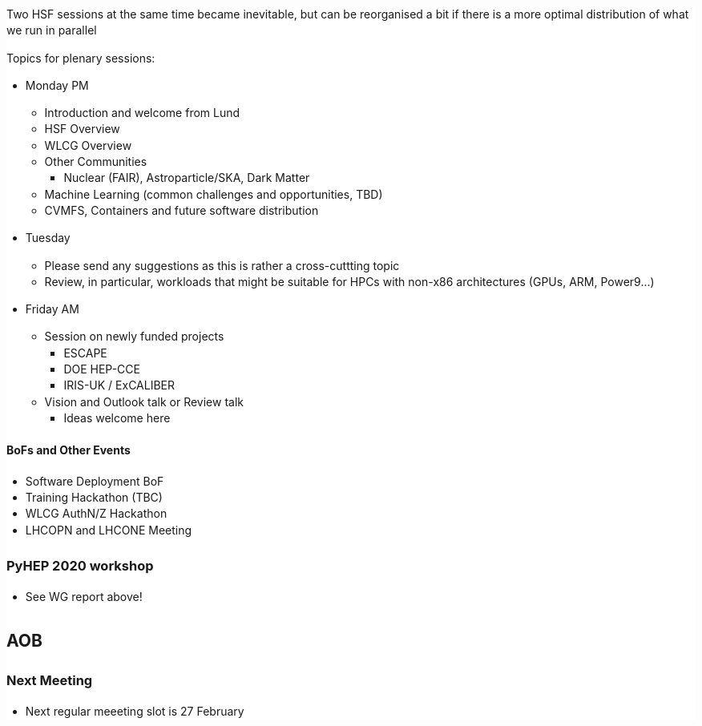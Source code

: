 Two HSF sessions at the same time became inevitable, but can be reorganised a
bit if there is a more optimal distribution of what we run in parallel

Topics for plenary sessions:

- Monday PM

  - Introduction and welcome from Lund
  - HSF Overview
  - WLCG Overview
  - Other Communities
    - Nuclear (FAIR), Astroparticle/SKA, Dark Matter
  - Machine Learning (common challenges and opportunities, TBD)
  - CVMFS, Containers and future software distribution

- Tuesday

  - Please send any suggestions as this is rather a cross-cuttting topic
  - Review, in particular, workloads that might be suitable for HPCs with
    non-x86 architectures (GPUs, ARM, Power9...)

- Friday AM
  - Session on newly funded projects
    - ESCAPE
    - DOE HEP-CCE
    - IRIS-UK / ExCALIBER
  - Vision and Outlook talk or Review talk
    - Ideas welcome here

#### BoFs and Other Events

- Software Deployment BoF
- Training Hackathon (TBC)
- WLCG AuthN/Z Hackathon
- LHCOPN and LHCONE Meeting

### PyHEP 2020 workshop

- See WG report above!

## AOB

### Next Meeting

- Next regular meeeting slot is 27 February
